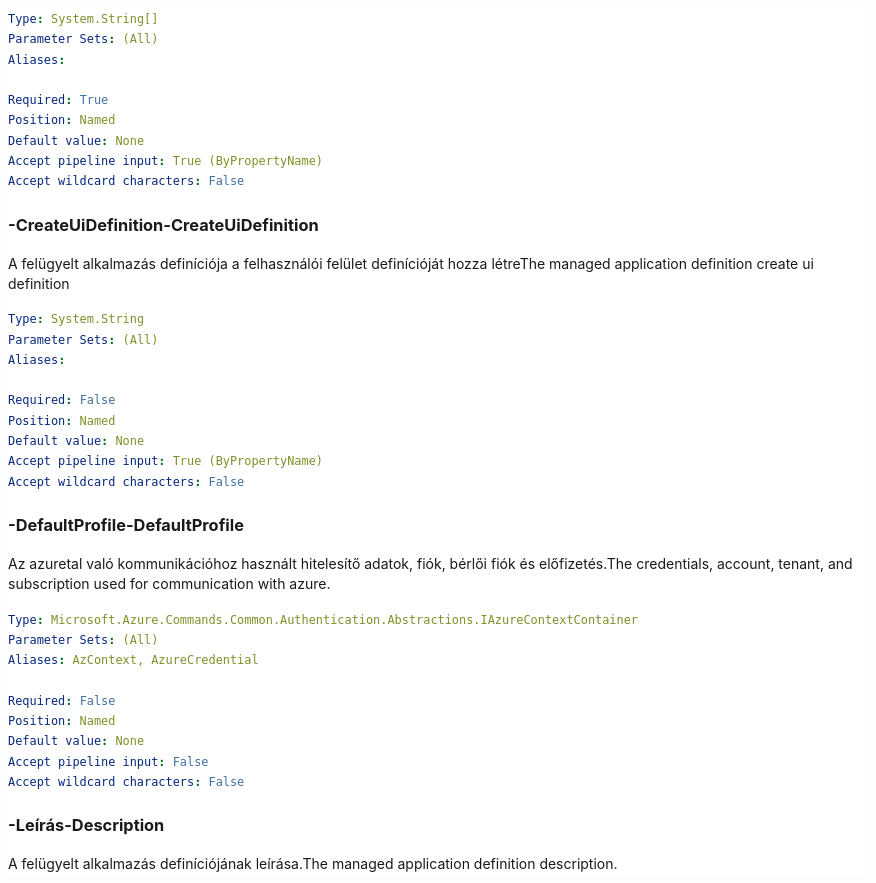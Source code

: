 ```yaml
Type: System.String[]
Parameter Sets: (All)
Aliases:

Required: True
Position: Named
Default value: None
Accept pipeline input: True (ByPropertyName)
Accept wildcard characters: False
```

### <span data-ttu-id="6a462-117">-CreateUiDefinition</span><span class="sxs-lookup"><span data-stu-id="6a462-117">-CreateUiDefinition</span></span>
<span data-ttu-id="6a462-118">A felügyelt alkalmazás definíciója a felhasználói felület definícióját hozza létre</span><span class="sxs-lookup"><span data-stu-id="6a462-118">The managed application definition create ui definition</span></span>

```yaml
Type: System.String
Parameter Sets: (All)
Aliases:

Required: False
Position: Named
Default value: None
Accept pipeline input: True (ByPropertyName)
Accept wildcard characters: False
```

### <span data-ttu-id="6a462-119">-DefaultProfile</span><span class="sxs-lookup"><span data-stu-id="6a462-119">-DefaultProfile</span></span>
<span data-ttu-id="6a462-120">Az azuretal való kommunikációhoz használt hitelesítő adatok, fiók, bérlői fiók és előfizetés.</span><span class="sxs-lookup"><span data-stu-id="6a462-120">The credentials, account, tenant, and subscription used for communication with azure.</span></span>

```yaml
Type: Microsoft.Azure.Commands.Common.Authentication.Abstractions.IAzureContextContainer
Parameter Sets: (All)
Aliases: AzContext, AzureCredential

Required: False
Position: Named
Default value: None
Accept pipeline input: False
Accept wildcard characters: False
```

### <span data-ttu-id="6a462-121">-Leírás</span><span class="sxs-lookup"><span data-stu-id="6a462-121">-Description</span></span>
<span data-ttu-id="6a462-122">A felügyelt alkalmazás definíciójának leírása.</span><span class="sxs-lookup"><span data-stu-id="6a462-122">The managed application definition description.</span></span>
